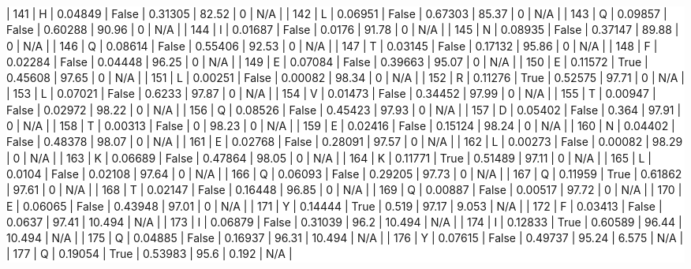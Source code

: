 |   141 | H    |         0.04849 | False     |                          0.31305 |                 82.52 |         0     | N/A                                   |
|   142 | L    |         0.06951 | False     |                          0.67303 |                 85.37 |         0     | N/A                                   |
|   143 | Q    |         0.09857 | False     |                          0.60288 |                 90.96 |         0     | N/A                                   |
|   144 | I    |         0.01687 | False     |                          0.0176  |                 91.78 |         0     | N/A                                   |
|   145 | N    |         0.08935 | False     |                          0.37147 |                 89.88 |         0     | N/A                                   |
|   146 | Q    |         0.08614 | False     |                          0.55406 |                 92.53 |         0     | N/A                                   |
|   147 | T    |         0.03145 | False     |                          0.17132 |                 95.86 |         0     | N/A                                   |
|   148 | F    |         0.02284 | False     |                          0.04448 |                 96.25 |         0     | N/A                                   |
|   149 | E    |         0.07084 | False     |                          0.39663 |                 95.07 |         0     | N/A                                   |
|   150 | E    |         0.11572 | True      |                          0.45608 |                 97.65 |         0     | N/A                                   |
|   151 | L    |         0.00251 | False     |                          0.00082 |                 98.34 |         0     | N/A                                   |
|   152 | R    |         0.11276 | True      |                          0.52575 |                 97.71 |         0     | N/A                                   |
|   153 | L    |         0.07021 | False     |                          0.6233  |                 97.87 |         0     | N/A                                   |
|   154 | V    |         0.01473 | False     |                          0.34452 |                 97.99 |         0     | N/A                                   |
|   155 | T    |         0.00947 | False     |                          0.02972 |                 98.22 |         0     | N/A                                   |
|   156 | Q    |         0.08526 | False     |                          0.45423 |                 97.93 |         0     | N/A                                   |
|   157 | D    |         0.05402 | False     |                          0.364   |                 97.91 |         0     | N/A                                   |
|   158 | T    |         0.00313 | False     |                          0       |                 98.23 |         0     | N/A                                   |
|   159 | E    |         0.02416 | False     |                          0.15124 |                 98.24 |         0     | N/A                                   |
|   160 | N    |         0.04402 | False     |                          0.48378 |                 98.07 |         0     | N/A                                   |
|   161 | E    |         0.02768 | False     |                          0.28091 |                 97.57 |         0     | N/A                                   |
|   162 | L    |         0.00273 | False     |                          0.00082 |                 98.29 |         0     | N/A                                   |
|   163 | K    |         0.06689 | False     |                          0.47864 |                 98.05 |         0     | N/A                                   |
|   164 | K    |         0.11771 | True      |                          0.51489 |                 97.11 |         0     | N/A                                   |
|   165 | L    |         0.0104  | False     |                          0.02108 |                 97.64 |         0     | N/A                                   |
|   166 | Q    |         0.06093 | False     |                          0.29205 |                 97.73 |         0     | N/A                                   |
|   167 | Q    |         0.11959 | True      |                          0.61862 |                 97.61 |         0     | N/A                                   |
|   168 | T    |         0.02147 | False     |                          0.16448 |                 96.85 |         0     | N/A                                   |
|   169 | Q    |         0.00887 | False     |                          0.00517 |                 97.72 |         0     | N/A                                   |
|   170 | E    |         0.06065 | False     |                          0.43948 |                 97.01 |         0     | N/A                                   |
|   171 | Y    |         0.14444 | True      |                          0.519   |                 97.17 |         9.053 | N/A                                   |
|   172 | F    |         0.03413 | False     |                          0.0637  |                 97.41 |        10.494 | N/A                                   |
|   173 | I    |         0.06879 | False     |                          0.31039 |                 96.2  |        10.494 | N/A                                   |
|   174 | I    |         0.12833 | True      |                          0.60589 |                 96.44 |        10.494 | N/A                                   |
|   175 | Q    |         0.04885 | False     |                          0.16937 |                 96.31 |        10.494 | N/A                                   |
|   176 | Y    |         0.07615 | False     |                          0.49737 |                 95.24 |         6.575 | N/A                                   |
|   177 | Q    |         0.19054 | True      |                          0.53983 |                 95.6  |         0.192 | N/A                                   |